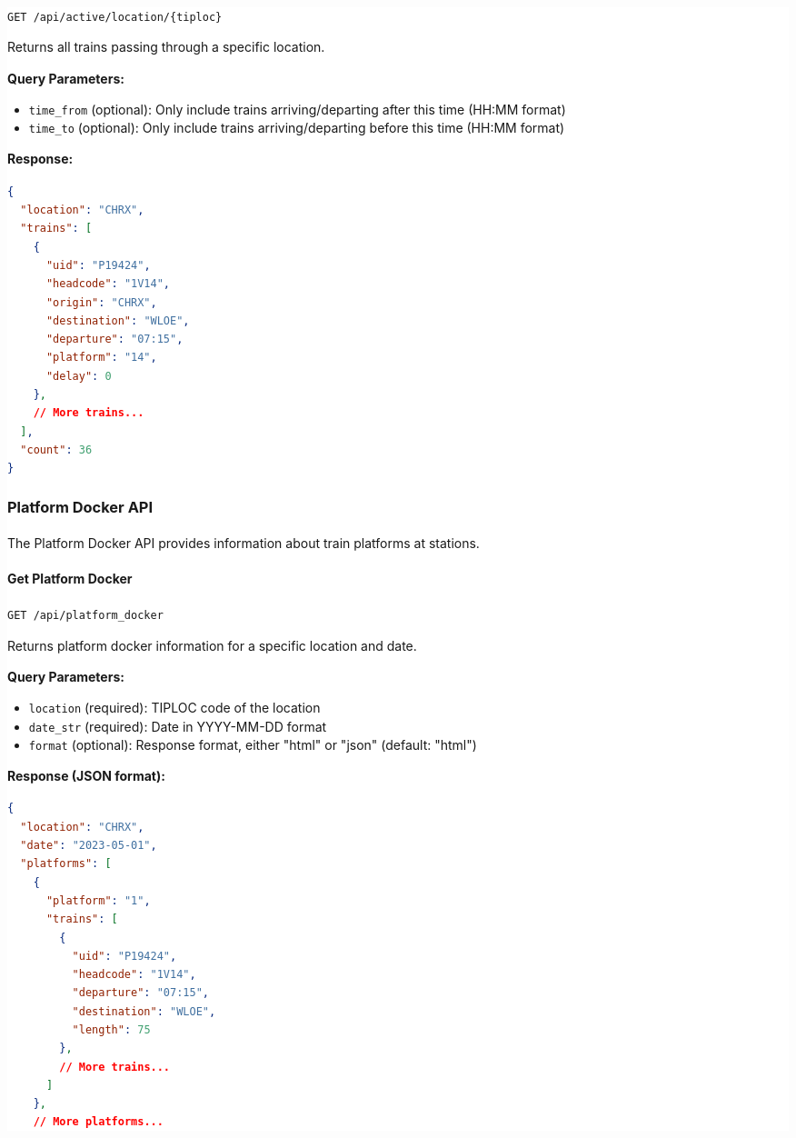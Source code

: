 ```
GET /api/active/location/{tiploc}
```

Returns all trains passing through a specific location.

**Query Parameters:**
- `time_from` (optional): Only include trains arriving/departing after this time (HH:MM format)
- `time_to` (optional): Only include trains arriving/departing before this time (HH:MM format)

**Response:**

```json
{
  "location": "CHRX",
  "trains": [
    {
      "uid": "P19424",
      "headcode": "1V14",
      "origin": "CHRX",
      "destination": "WLOE",
      "departure": "07:15",
      "platform": "14",
      "delay": 0
    },
    // More trains...
  ],
  "count": 36
}
```

### Platform Docker API

The Platform Docker API provides information about train platforms at stations.

#### Get Platform Docker

```
GET /api/platform_docker
```

Returns platform docker information for a specific location and date.

**Query Parameters:**
- `location` (required): TIPLOC code of the location
- `date_str` (required): Date in YYYY-MM-DD format
- `format` (optional): Response format, either "html" or "json" (default: "html")

**Response (JSON format):**

```json
{
  "location": "CHRX",
  "date": "2023-05-01",
  "platforms": [
    {
      "platform": "1",
      "trains": [
        {
          "uid": "P19424",
          "headcode": "1V14",
          "departure": "07:15",
          "destination": "WLOE",
          "length": 75
        },
        // More trains...
      ]
    },
    // More platforms...
```